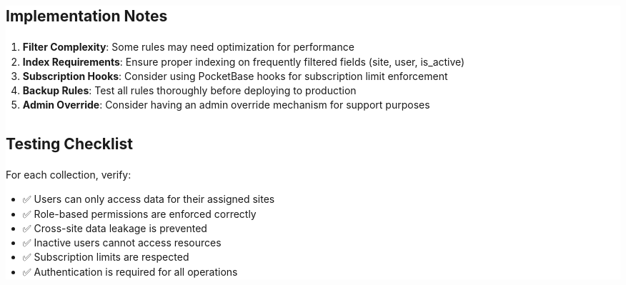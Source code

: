 ## Implementation Notes

1. **Filter Complexity**: Some rules may need optimization for performance
2. **Index Requirements**: Ensure proper indexing on frequently filtered fields (site, user, is_active)
3. **Subscription Hooks**: Consider using PocketBase hooks for subscription limit enforcement
4. **Backup Rules**: Test all rules thoroughly before deploying to production
5. **Admin Override**: Consider having an admin override mechanism for support purposes

## Testing Checklist

For each collection, verify:
- ✅ Users can only access data for their assigned sites
- ✅ Role-based permissions are enforced correctly
- ✅ Cross-site data leakage is prevented
- ✅ Inactive users cannot access resources
- ✅ Subscription limits are respected
- ✅ Authentication is required for all operations